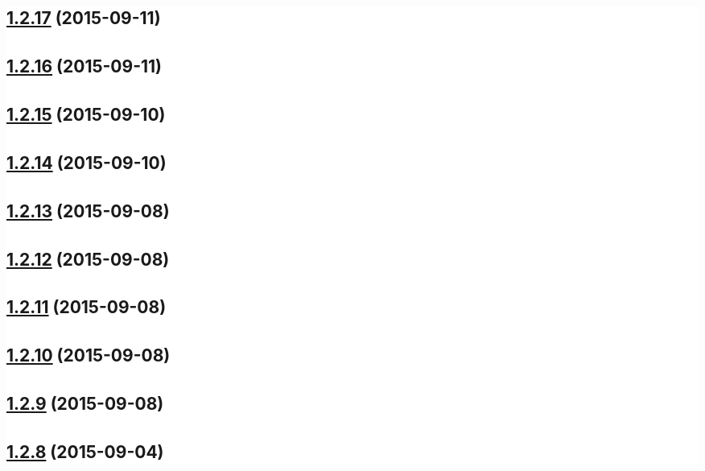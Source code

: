 


## [1.2.17](https://github.com/motss/app-datepicker/compare/v1.2.16...v1.2.17) (2015-09-11)




## [1.2.16](https://github.com/motss/app-datepicker/compare/v1.2.15...v1.2.16) (2015-09-11)




## [1.2.15](https://github.com/motss/app-datepicker/compare/v1.2.14...v1.2.15) (2015-09-10)




## [1.2.14](https://github.com/motss/app-datepicker/compare/v1.2.13...v1.2.14) (2015-09-10)




## [1.2.13](https://github.com/motss/app-datepicker/compare/v1.2.12...v1.2.13) (2015-09-08)




## [1.2.12](https://github.com/motss/app-datepicker/compare/v1.2.11...v1.2.12) (2015-09-08)




## [1.2.11](https://github.com/motss/app-datepicker/compare/v1.2.10...v1.2.11) (2015-09-08)




## [1.2.10](https://github.com/motss/app-datepicker/compare/v1.2.9...v1.2.10) (2015-09-08)




## [1.2.9](https://github.com/motss/app-datepicker/compare/v1.2.8...v1.2.9) (2015-09-08)




## [1.2.8](https://github.com/motss/app-datepicker/compare/v1.2.7...v1.2.8) (2015-09-04)
